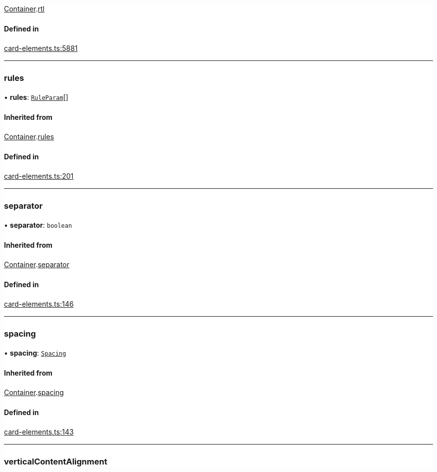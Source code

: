 [Container](Container.md).[rtl](Container.md#rtl)

#### Defined in

[card-elements.ts:5881](https://github.com/asseco-see/AdaptiveCards/blob/d5d2c7b75/source/nodejs/adaptivecards/src/card-elements.ts#L5881)

___

### rules

• **rules**: [`RuleParam`](RuleParam.md)[]

#### Inherited from

[Container](Container.md).[rules](Container.md#rules)

#### Defined in

[card-elements.ts:201](https://github.com/asseco-see/AdaptiveCards/blob/d5d2c7b75/source/nodejs/adaptivecards/src/card-elements.ts#L201)

___

### separator

• **separator**: `boolean`

#### Inherited from

[Container](Container.md).[separator](Container.md#separator)

#### Defined in

[card-elements.ts:146](https://github.com/asseco-see/AdaptiveCards/blob/d5d2c7b75/source/nodejs/adaptivecards/src/card-elements.ts#L146)

___

### spacing

• **spacing**: [`Spacing`](../enums/Spacing.md)

#### Inherited from

[Container](Container.md).[spacing](Container.md#spacing)

#### Defined in

[card-elements.ts:143](https://github.com/asseco-see/AdaptiveCards/blob/d5d2c7b75/source/nodejs/adaptivecards/src/card-elements.ts#L143)

___

### verticalContentAlignment
